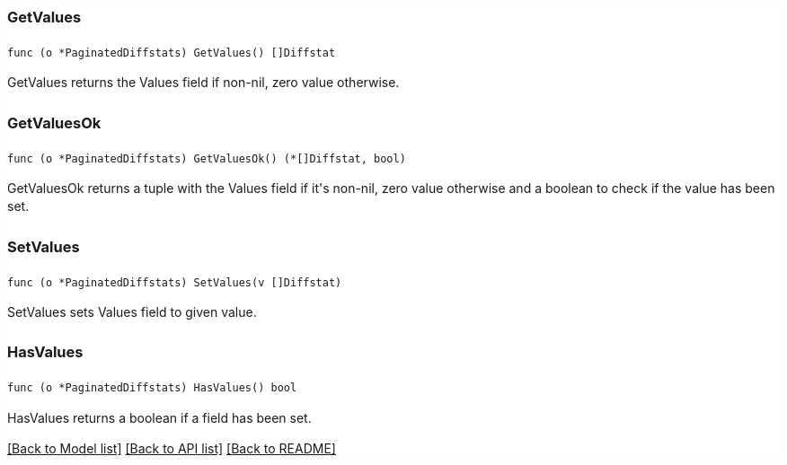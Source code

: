 ### GetValues

`func (o *PaginatedDiffstats) GetValues() []Diffstat`

GetValues returns the Values field if non-nil, zero value otherwise.

### GetValuesOk

`func (o *PaginatedDiffstats) GetValuesOk() (*[]Diffstat, bool)`

GetValuesOk returns a tuple with the Values field if it's non-nil, zero value otherwise
and a boolean to check if the value has been set.

### SetValues

`func (o *PaginatedDiffstats) SetValues(v []Diffstat)`

SetValues sets Values field to given value.

### HasValues

`func (o *PaginatedDiffstats) HasValues() bool`

HasValues returns a boolean if a field has been set.


[[Back to Model list]](../README.md#documentation-for-models) [[Back to API list]](../README.md#documentation-for-api-endpoints) [[Back to README]](../README.md)


